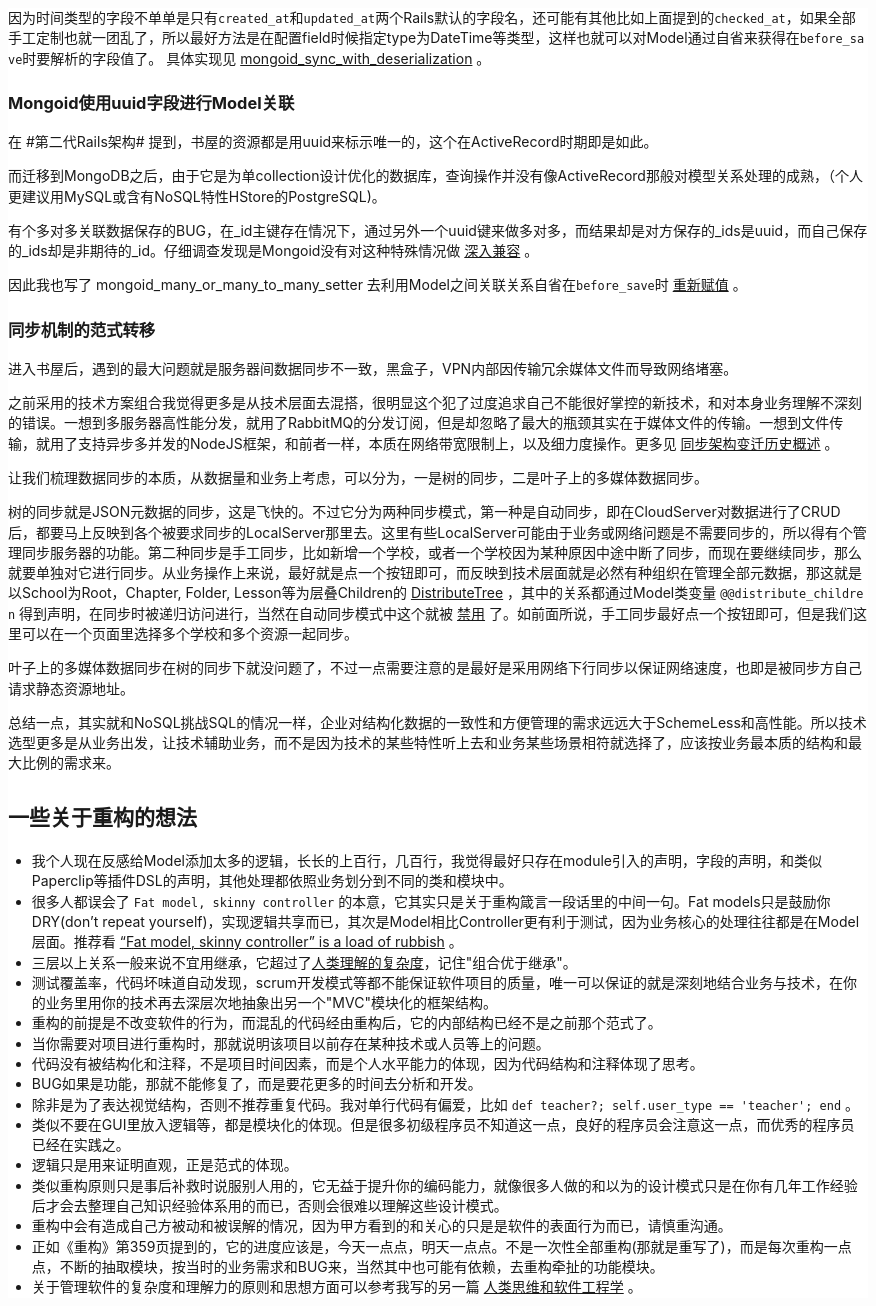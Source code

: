 因为时间类型的字段不单单是只有`created_at`和`updated_at`两个Rails默认的字段名，还可能有其他比如上面提到的`checked_at`，如果全部手工定制也就一团乱了，所以最好方法是在配置field时候指定type为DateTime等类型，这样也就可以对Model通过自省来获得在`before_save`时要解析的字段值了。 具体实现见 [mongoid_sync_with_deserialization](https://github.com/mvj3/mongoid_sync_with_deserialization/blob/sunshine/lib/mongoid_sync_with_deserialization.rb#L35) 。

### Mongoid使用uuid字段进行Model关联

在 #第二代Rails架构# 提到，书屋的资源都是用uuid来标示唯一的，这个在ActiveRecord时期即是如此。

而迁移到MongoDB之后，由于它是为单collection设计优化的数据库，查询操作并没有像ActiveRecord那般对模型关系处理的成熟，（个人更建议用MySQL或含有NoSQL特性HStore的PostgreSQL)。

有个多对多关联数据保存的BUG，在_id主键存在情况下，通过另外一个uuid键来做多对多，而结果却是对方保存的_ids是uuid，而自己保存的_ids却是非期待的_id。仔细调查发现是Mongoid没有对这种特殊情况做 [深入兼容](https://github.com/mvj3/mongoid_many_or_many_to_many_setter/blob/sunshine/doc/mongoid.markdown) 。

因此我也写了 mongoid_many_or_many_to_many_setter 去利用Model之间关联关系自省在`before_save`时 [重新赋值](https://github.com/mvj3/mongoid_many_or_many_to_many_setter/blob/sunshine/lib/mongoid_many_or_many_to_many_setter.rb#L29) 。

### 同步机制的范式转移

进入书屋后，遇到的最大问题就是服务器间数据同步不一致，黑盒子，VPN内部因传输冗余媒体文件而导致网络堵塞。

之前采用的技术方案组合我觉得更多是从技术层面去混搭，很明显这个犯了过度追求自己不能很好掌控的新技术，和对本身业务理解不深刻的错误。一想到多服务器高性能分发，就用了RabbitMQ的分发订阅，但是却忽略了最大的瓶颈其实在于媒体文件的传输。一想到文件传输，就用了支持异步多并发的NodeJS框架，和前者一样，本质在网络带宽限制上，以及细力度操作。更多见 [同步架构变迁历史概述](https://github.com/mvj3/distribute_tree#同步架构变迁历史概述) 。

让我们梳理数据同步的本质，从数据量和业务上考虑，可以分为，一是树的同步，二是叶子上的多媒体数据同步。

树的同步就是JSON元数据的同步，这是飞快的。不过它分为两种同步模式，第一种是自动同步，即在CloudServer对数据进行了CRUD后，都要马上反映到各个被要求同步的LocalServer那里去。这里有些LocalServer可能由于业务或网络问题是不需要同步的，所以得有个管理同步服务器的功能。第二种同步是手工同步，比如新增一个学校，或者一个学校因为某种原因中途中断了同步，而现在要继续同步，那么就要单独对它进行同步。从业务操作上来说，最好就是点一个按钮即可，而反映到技术层面就是必然有种组织在管理全部元数据，那这就是以School为Root，Chapter, Folder, Lesson等为层叠Children的 [DistributeTree](https://github.com/mvj3/distribute_tree) ，其中的关系都通过Model类变量 `@@distribute_children` 得到声明，在同步时被递归访问进行，当然在自动同步模式中这个就被 [禁用](https://github.com/mvj3/distribute_tree/blob/sunshine/lib/distribute_tree.rb#L20) 了。如前面所说，手工同步最好点一个按钮即可，但是我们这里可以在一个页面里选择多个学校和多个资源一起同步。

叶子上的多媒体数据同步在树的同步下就没问题了，不过一点需要注意的是最好是采用网络下行同步以保证网络速度，也即是被同步方自己请求静态资源地址。

总结一点，其实就和NoSQL挑战SQL的情况一样，企业对结构化数据的一致性和方便管理的需求远远大于SchemeLess和高性能。所以技术选型更多是从业务出发，让技术辅助业务，而不是因为技术的某些特性听上去和业务某些场景相符就选择了，应该按业务最本质的结构和最大比例的需求来。

## 一些关于重构的想法

* 我个人现在反感给Model添加太多的逻辑，长长的上百行，几百行，我觉得最好只存在module引入的声明，字段的声明，和类似Paperclip等插件DSL的声明，其他处理都依照业务划分到不同的类和模块中。
* 很多人都误会了 `Fat model, skinny controller` 的本意，它其实只是关于重构箴言一段话里的中间一句。Fat models只是鼓励你DRY(don’t repeat yourself)，实现逻辑共享而已，其次是Model相比Controller更有利于测试，因为业务核心的处理往往都是在Model层面。推荐看 [“Fat model, skinny controller” is a load of rubbish](http://joncairns.com/2013/04/fat-model-skinny-controller-is-a-load-of-rubbish/) 。
* 三层以上关系一般来说不宜用继承，它超过了[人类理解的复杂度](http://mvj3.github.io/2013/12/15/human-mind-and-software-engineering/)，记住"组合优于继承"。
* 测试覆盖率，代码坏味道自动发现，scrum开发模式等都不能保证软件项目的质量，唯一可以保证的就是深刻地结合业务与技术，在你的业务里用你的技术再去深层次地抽象出另一个"MVC"模块化的框架结构。
* 重构的前提是不改变软件的行为，而混乱的代码经由重构后，它的内部结构已经不是之前那个范式了。
* 当你需要对项目进行重构时，那就说明该项目以前存在某种技术或人员等上的问题。
* 代码没有被结构化和注释，不是项目时间因素，而是个人水平能力的体现，因为代码结构和注释体现了思考。
* BUG如果是功能，那就不能修复了，而是要花更多的时间去分析和开发。
* 除非是为了表达视觉结构，否则不推荐重复代码。我对单行代码有偏爱，比如 `def teacher?; self.user_type == 'teacher'; end` 。
* 类似不要在GUI里放入逻辑等，都是模块化的体现。但是很多初级程序员不知道这一点，良好的程序员会注意这一点，而优秀的程序员已经在实践之。
* 逻辑只是用来证明直观，正是范式的体现。
* 类似重构原则只是事后补救时说服别人用的，它无益于提升你的编码能力，就像很多人做的和以为的设计模式只是在你有几年工作经验后才会去整理自己知识经验体系用的而已，否则会很难以理解这些设计模式。
* 重构中会有造成自己方被动和被误解的情况，因为甲方看到的和关心的只是是软件的表面行为而已，请慎重沟通。
* 正如《重构》第359页提到的，它的进度应该是，今天一点点，明天一点点。不是一次性全部重构(那就是重写了)，而是每次重构一点点，不断的抽取模块，按当时的业务需求和BUG来，当然其中也可能有依赖，去重构牵扯的功能模块。
* 关于管理软件的复杂度和理解力的原则和思想方面可以参考我写的另一篇 [人类思维和软件工程学](http://mvj3.github.io/2013/12/15/human-mind-and-software-engineering/) 。
